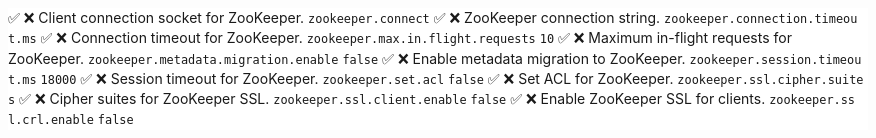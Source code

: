 <td class="nowrap"><code></code></td>
<td class="middle">&#x2705;</td>
<td class="middle">&#x274C;</td>
<td>Client connection socket for ZooKeeper.</td>
</tr>
<tr>
<td class="nowrap"><code>zookeeper.connect</code></td>
<td class="nowrap"><code></code></td>
<td class="middle">&#x2705;</td>
<td class="middle">&#x274C;</td>
<td>ZooKeeper connection string.</td>
</tr>
<tr>
<td class="nowrap"><code>zookeeper.connection.timeout.ms</code></td>
<td class="nowrap"><code></code></td>
<td class="middle">&#x2705;</td>
<td class="middle">&#x274C;</td>
<td>Connection timeout for ZooKeeper.</td>
</tr>
<tr>
<td class="nowrap"><code>zookeeper.max.in.flight.requests</code></td>
<td class="nowrap"><code>10</code></td>
<td class="middle">&#x2705;</td>
<td class="middle">&#x274C;</td>
<td>Maximum in-flight requests for ZooKeeper.</td>
</tr>
<tr>
<td class="nowrap"><code>zookeeper.metadata.migration.enable</code></td>
<td class="nowrap"><code>false</code></td>
<td class="middle">&#x2705;</td>
<td class="middle">&#x274C;</td>
<td>Enable metadata migration to ZooKeeper.</td>
</tr>
<tr>
<td class="nowrap"><code>zookeeper.session.timeout.ms</code></td>
<td class="nowrap"><code>18000</code></td>
<td class="middle">&#x2705;</td>
<td class="middle">&#x274C;</td>
<td>Session timeout for ZooKeeper.</td>
</tr>
<tr>
<td class="nowrap"><code>zookeeper.set.acl</code></td>
<td class="nowrap"><code>false</code></td>
<td class="middle">&#x2705;</td>
<td class="middle">&#x274C;</td>
<td>Set ACL for ZooKeeper.</td>
</tr>
<tr>
<td class="nowrap"><code>zookeeper.ssl.cipher.suites</code></td>
<td class="nowrap"><code></code></td>
<td class="middle">&#x2705;</td>
<td class="middle">&#x274C;</td>
<td>Cipher suites for ZooKeeper SSL.</td>
</tr>
<tr>
<td class="nowrap"><code>zookeeper.ssl.client.enable</code></td>
<td class="nowrap"><code>false</code></td>
<td class="middle">&#x2705;</td>
<td class="middle">&#x274C;</td>
<td>Enable ZooKeeper SSL for clients.</td>
</tr>
<tr>
<td class="nowrap"><code>zookeeper.ssl.crl.enable</code></td>
<td class="nowrap"><code>false</code></td>